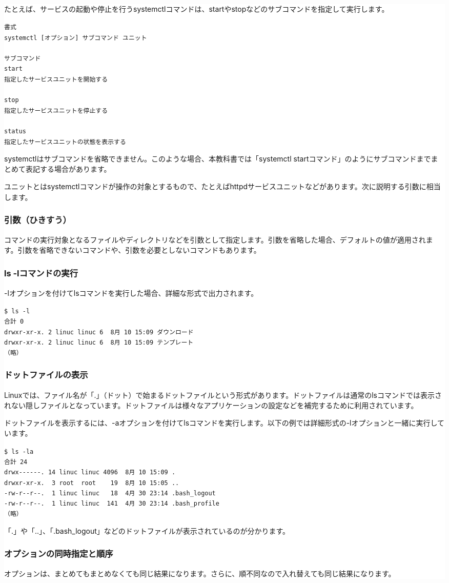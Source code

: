 たとえば、サービスの起動や停止を行うsystemctlコマンドは、startやstopなどのサブコマンドを指定して実行します。

```
書式
systemctl [オプション] サブコマンド ユニット

サブコマンド
start
指定したサービスユニットを開始する

stop
指定したサービスユニットを停止する

status
指定したサービスユニットの状態を表示する
```

systemctlはサブコマンドを省略できません。このような場合、本教科書では「systemctl startコマンド」のようにサブコマンドまでまとめて表記する場合があります。

ユニットとはsystemctlコマンドが操作の対象とするもので、たとえばhttpdサービスユニットなどがあります。次に説明する引数に相当します。

### 引数（ひきすう）
コマンドの実行対象となるファイルやディレクトリなどを引数として指定します。引数を省略した場合、デフォルトの値が適用されます。引数を省略できないコマンドや、引数を必要としないコマンドもあります。

### ls -lコマンドの実行
-lオプションを付けてlsコマンドを実行した場合、詳細な形式で出力されます。

```
$ ls -l
合計 0
drwxr-xr-x. 2 linuc linuc 6  8月 10 15:09 ダウンロード
drwxr-xr-x. 2 linuc linuc 6  8月 10 15:09 テンプレート
（略）
```

### ドットファイルの表示
Linuxでは、ファイル名が「.」（ドット）で始まるドットファイルという形式があります。ドットファイルは通常のlsコマンドでは表示されない隠しファイルとなっています。ドットファイルは様々なアプリケーションの設定などを補完するために利用されています。

ドットファイルを表示するには、-aオプションを付けてlsコマンドを実行します。以下の例では詳細形式の-lオプションと一緒に実行しています。

```
$ ls -la
合計 24
drwx------. 14 linuc linuc 4096  8月 10 15:09 .
drwxr-xr-x.  3 root  root    19  8月 10 15:05 ..
-rw-r--r--.  1 linuc linuc   18  4月 30 23:14 .bash_logout
-rw-r--r--.  1 linuc linuc  141  4月 30 23:14 .bash_profile
（略）
```

「.」や「..」、「.bash_logout」などのドットファイルが表示されているのが分かります。

### オプションの同時指定と順序
オプションは、まとめてもまとめなくても同じ結果になります。さらに、順不同なので入れ替えても同じ結果になります。
